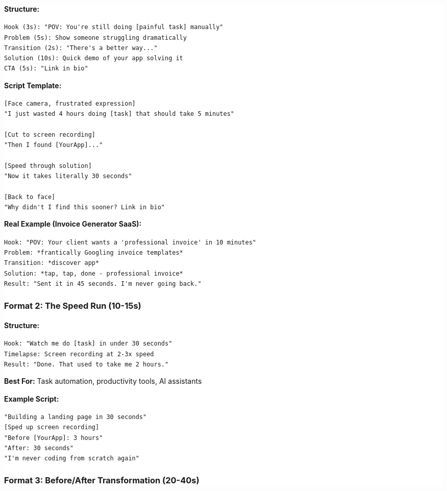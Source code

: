 **Structure:**
```
Hook (3s): "POV: You're still doing [painful task] manually"
Problem (5s): Show someone struggling dramatically
Transition (2s): "There's a better way..."
Solution (10s): Quick demo of your app solving it
CTA (5s): "Link in bio"
```

**Script Template:**
```
[Face camera, frustrated expression]
"I just wasted 4 hours doing [task] that should take 5 minutes"

[Cut to screen recording]
"Then I found [YourApp]..."

[Speed through solution]
"Now it takes literally 30 seconds"

[Back to face]
"Why didn't I find this sooner? Link in bio"
```

**Real Example (Invoice Generator SaaS):**
```
Hook: "POV: Your client wants a 'professional invoice' in 10 minutes"
Problem: *frantically Googling invoice templates*
Transition: *discover app*
Solution: *tap, tap, done - professional invoice*
Result: "Sent it in 45 seconds. I'm never going back."
```

### Format 2: The Speed Run (10-15s)

**Structure:**
```
Hook: "Watch me do [task] in under 30 seconds"
Timelapse: Screen recording at 2-3x speed
Result: "Done. That used to take me 2 hours."
```

**Best For:** Task automation, productivity tools, AI assistants

**Example Script:**
```
"Building a landing page in 30 seconds"
[Sped up screen recording]
"Before [YourApp]: 3 hours"
"After: 30 seconds"
"I'm never coding from scratch again"
```

### Format 3: Before/After Transformation (20-40s)
